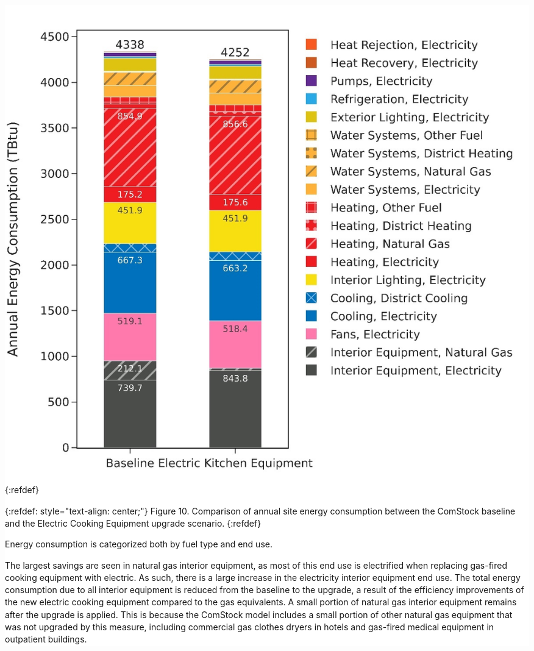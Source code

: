 ![](media/electric_kitchen_equipment_image34.jpeg)
{:refdef}

{:refdef: style="text-align: center;"}
Figure 10. Comparison of annual site energy consumption between the
ComStock baseline and the Electric Cooking Equipment upgrade scenario.
{:refdef}

Energy consumption is categorized both by fuel type and end use.

The largest savings are seen in natural gas interior equipment, as most
of this end use is electrified when replacing gas-fired cooking
equipment with electric. As such, there is a large increase in the
electricity interior equipment end use. The total energy consumption due
to all interior equipment is reduced from the baseline to the upgrade, a
result of the efficiency improvements of the new electric cooking
equipment compared to the gas equivalents. A small portion of natural
gas interior equipment remains after the upgrade is applied. This is
because the ComStock model includes a small portion of other natural gas
equipment that was not upgraded by this measure, including commercial
gas clothes dryers in hotels and gas-fired medical equipment in
outpatient buildings.
